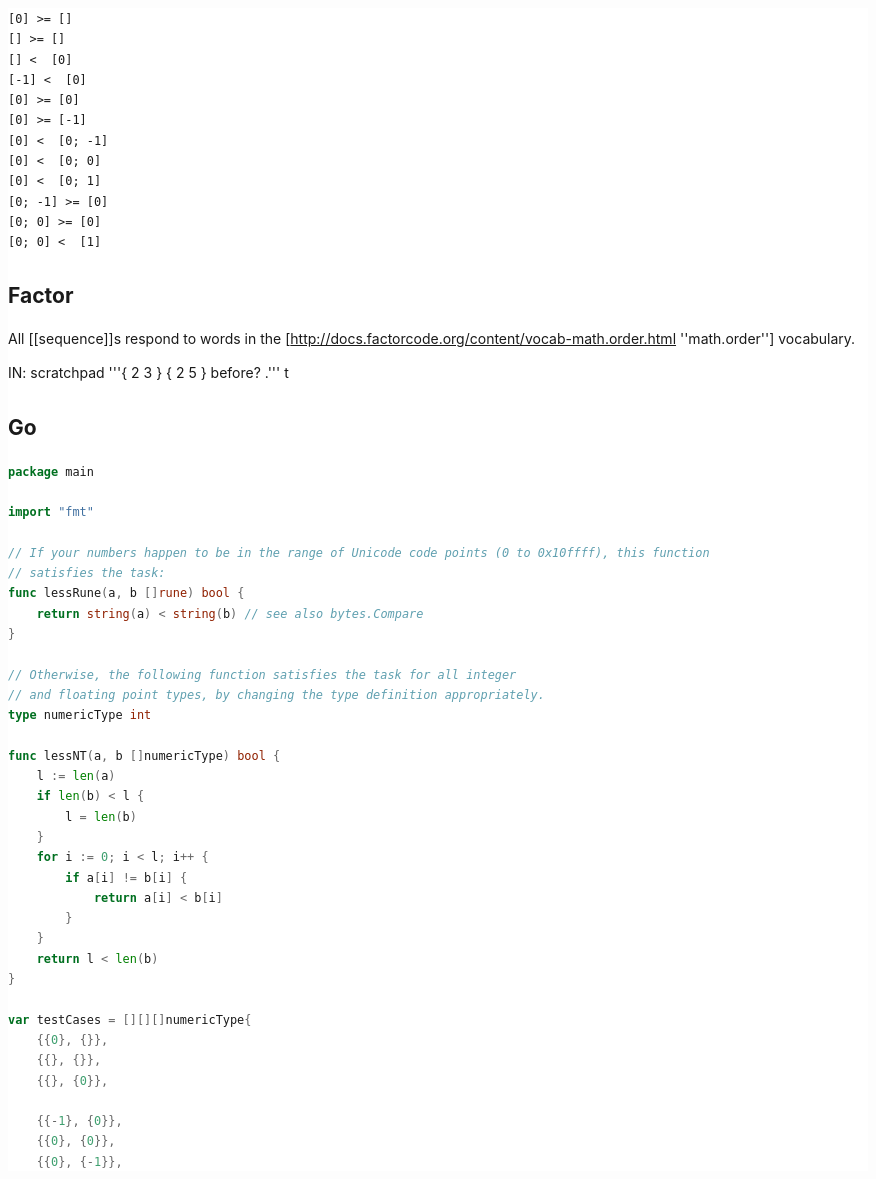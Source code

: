 ```txt
[0] >= []
[] >= []
[] <  [0]
[-1] <  [0]
[0] >= [0]
[0] >= [-1]
[0] <  [0; -1]
[0] <  [0; 0]
[0] <  [0; 1]
[0; -1] >= [0]
[0; 0] >= [0]
[0; 0] <  [1]
```



## Factor

All [[sequence]]s respond to words in the [http://docs.factorcode.org/content/vocab-math.order.html ''math.order''] vocabulary.

 IN: scratchpad '''{ 2 3 } { 2 5 } before? .'''
 t


## Go


```go
package main

import "fmt"

// If your numbers happen to be in the range of Unicode code points (0 to 0x10ffff), this function
// satisfies the task:
func lessRune(a, b []rune) bool {
    return string(a) < string(b) // see also bytes.Compare
}

// Otherwise, the following function satisfies the task for all integer
// and floating point types, by changing the type definition appropriately.
type numericType int

func lessNT(a, b []numericType) bool {
    l := len(a)
    if len(b) < l {
        l = len(b)
    }
    for i := 0; i < l; i++ {
        if a[i] != b[i] {
            return a[i] < b[i]
        }
    }
    return l < len(b)
}

var testCases = [][][]numericType{
    {{0}, {}},
    {{}, {}},
    {{}, {0}},

    {{-1}, {0}},
    {{0}, {0}},
    {{0}, {-1}},

```